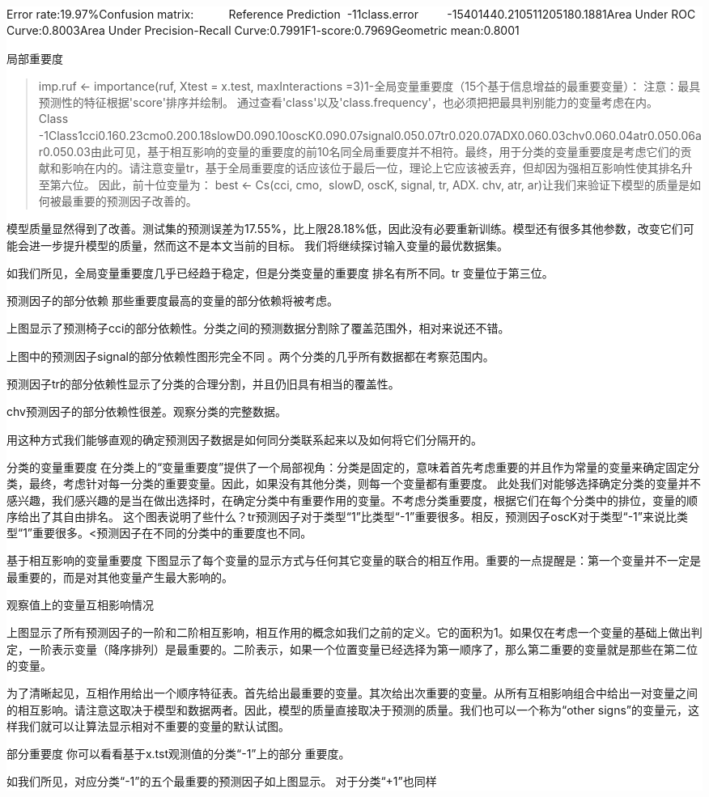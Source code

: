 Error rate:19.97%Confusion matrix:
          Reference
Prediction  -11class.error
        -15401440.210511205180.1881Area Under ROC Curve:0.8003Area Under Precision-Recall Curve:0.7991F1-score:0.7969Geometric mean:0.8001


局部重要度
> imp.ruf <- importance(ruf, Xtest = x.test, maxInteractions =3)1-全局变量重要度（15个基于信息增益的最重要变量）：
注意：最具预测性的特征根据'score'排序并绘制。 
通过查看'class'以及'class.frequency'，也必须把把最具判别能力的变量考虑在内。
       Class -1Class1cci0.160.23cmo0.200.18slowD0.090.10oscK0.090.07signal0.050.07tr0.020.07ADX0.060.03chv0.060.04atr0.050.06ar0.050.03由此可见，基于相互影响的变量的重要度的前10名同全局重要度并不相符。最终，用于分类的变量重要度是考虑它们的贡献和影响在内的。请注意变量tr，基于全局重要度的话应该位于最后一位，理论上它应该被丢弃，但却因为强相互影响性使其排名升至第六位。
因此，前十位变量为：
> best <- Cs(cci, cmo,  slowD, oscK, signal, tr, ADX. chv, atr, ar)让我们来验证下模型的质量是如何被最重要的预测因子改善的。


模型质量显然得到了改善。测试集的预测误差为17.55%，比上限28.18%低，因此没有必要重新训练。模型还有很多其他参数，改变它们可能会进一步提升模型的质量，然而这不是本文当前的目标。
我们将继续探讨输入变量的最优数据集。

如我们所见，全局变量重要度几乎已经趋于稳定，但是分类变量的重要度 排名有所不同。tr 变量位于第三位。

预测因子的部分依赖
那些重要度最高的变量的部分依赖将被考虑。

上图显示了预测椅子cci的部分依赖性。分类之间的预测数据分割除了覆盖范围外，相对来说还不错。


上图中的预测因子signal的部分依赖性图形完全不同 。两个分类的几乎所有数据都在考察范围内。

预测因子tr的部分依赖性显示了分类的合理分割，并且仍旧具有相当的覆盖性。

chv预测因子的部分依赖性很差。观察分类的完整数据。

用这种方式我们能够直观的确定预测因子数据是如何同分类联系起来以及如何将它们分隔开的。

分类的变量重要度
在分类上的“变量重要度”提供了一个局部视角：分类是固定的，意味着首先考虑重要的并且作为常量的变量来确定固定分类，最终，考虑针对每一分类的重要变量。因此，如果没有其他分类，则每一个变量都有重要度。
此处我们对能够选择确定分类的变量并不感兴趣，我们感兴趣的是当在做出选择时，在确定分类中有重要作用的变量。不考虑分类重要度，根据它们在每个分类中的排位，变量的顺序给出了其自由排名。
这个图表说明了些什么？tr预测因子对于类型“1”比类型“-1”重要很多。相反，预测因子oscK对于类型“-1”来说比类型“1”重要很多。<预测因子在不同的分类中的重要度也不同。


基于相互影响的变量重要度
下图显示了每个变量的显示方式与任何其它变量的联合的相互作用。重要的一点提醒是：第一个变量并不一定是最重要的，而是对其他变量产生最大影响的。


观察值上的变量互相影响情况

上图显示了所有预测因子的一阶和二阶相互影响，相互作用的概念如我们之前的定义。它的面积为1。如果仅在考虑一个变量的基础上做出判定，一阶表示变量（降序排列）是最重要的。二阶表示，如果一个位置变量已经选择为第一顺序了，那么第二重要的变量就是那些在第二位的变量。

为了清晰起见，互相作用给出一个顺序特征表。首先给出最重要的变量。其次给出次重要的变量。从所有互相影响组合中给出一对变量之间的相互影响。请注意这取决于模型和数据两者。因此，模型的质量直接取决于预测的质量。我们也可以一个称为“other signs”的变量元，这样我们就可以让算法显示相对不重要的变量的默认试图。

部分重要度
你可以看看基于x.tst观测值的分类“-1”上的部分 重要度。

如我们所见，对应分类“-1”的五个最重要的预测因子如上图显示。
对于分类“+1”也同样
